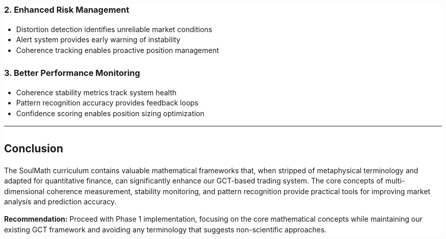 ### 2. Enhanced Risk Management
- Distortion detection identifies unreliable market conditions
- Alert system provides early warning of instability
- Coherence tracking enables proactive position management

### 3. Better Performance Monitoring
- Coherence stability metrics track system health
- Pattern recognition accuracy provides feedback loops
- Confidence scoring enables position sizing optimization

---

## Conclusion

The SoulMath curriculum contains valuable mathematical frameworks that, when stripped of metaphysical terminology and adapted for quantitative finance, can significantly enhance our GCT-based trading system. The core concepts of multi-dimensional coherence measurement, stability monitoring, and pattern recognition provide practical tools for improving market analysis and prediction accuracy.

**Recommendation:** Proceed with Phase 1 implementation, focusing on the core mathematical concepts while maintaining our existing GCT framework and avoiding any terminology that suggests non-scientific approaches.